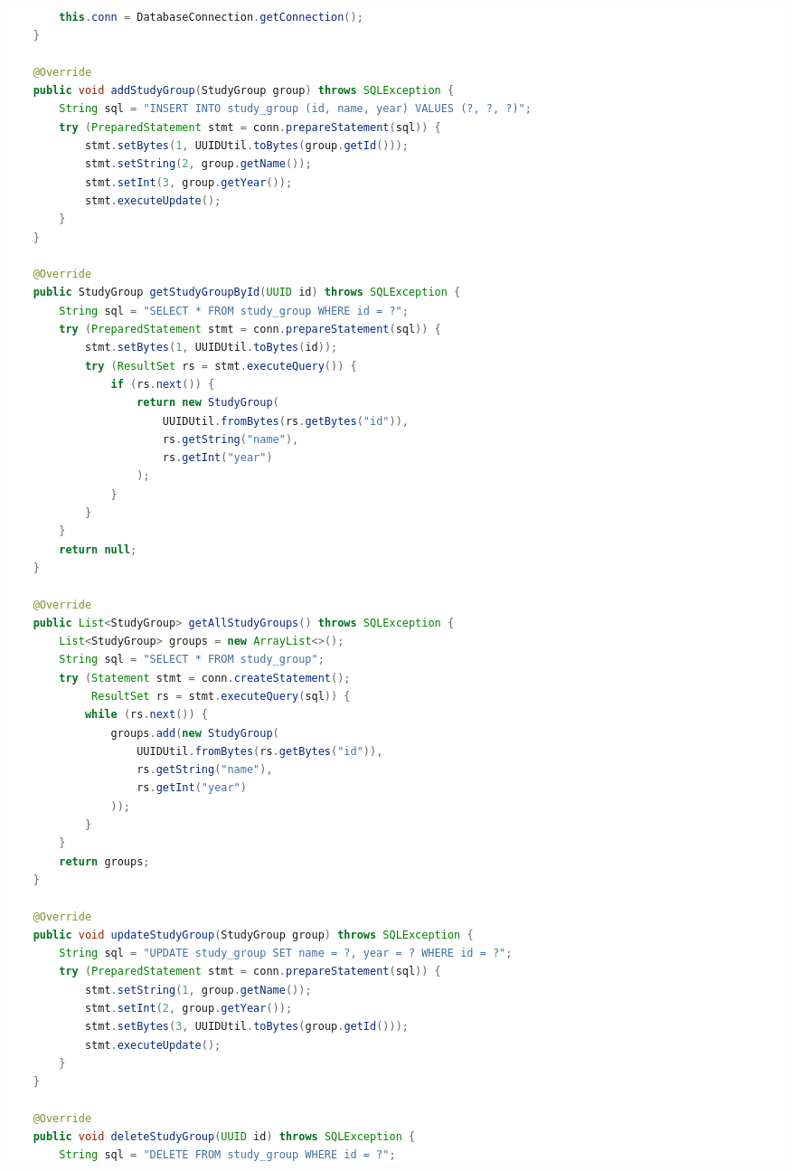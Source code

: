 ```java
        this.conn = DatabaseConnection.getConnection();
    }

    @Override
    public void addStudyGroup(StudyGroup group) throws SQLException {
        String sql = "INSERT INTO study_group (id, name, year) VALUES (?, ?, ?)";
        try (PreparedStatement stmt = conn.prepareStatement(sql)) {
            stmt.setBytes(1, UUIDUtil.toBytes(group.getId()));
            stmt.setString(2, group.getName());
            stmt.setInt(3, group.getYear());
            stmt.executeUpdate();
        }
    }

    @Override
    public StudyGroup getStudyGroupById(UUID id) throws SQLException {
        String sql = "SELECT * FROM study_group WHERE id = ?";
        try (PreparedStatement stmt = conn.prepareStatement(sql)) {
            stmt.setBytes(1, UUIDUtil.toBytes(id));
            try (ResultSet rs = stmt.executeQuery()) {
                if (rs.next()) {
                    return new StudyGroup(
                        UUIDUtil.fromBytes(rs.getBytes("id")),
                        rs.getString("name"),
                        rs.getInt("year")
                    );
                }
            }
        }
        return null;
    }

    @Override
    public List<StudyGroup> getAllStudyGroups() throws SQLException {
        List<StudyGroup> groups = new ArrayList<>();
        String sql = "SELECT * FROM study_group";
        try (Statement stmt = conn.createStatement();
             ResultSet rs = stmt.executeQuery(sql)) {
            while (rs.next()) {
                groups.add(new StudyGroup(
                    UUIDUtil.fromBytes(rs.getBytes("id")),
                    rs.getString("name"),
                    rs.getInt("year")
                ));
            }
        }
        return groups;
    }

    @Override
    public void updateStudyGroup(StudyGroup group) throws SQLException {
        String sql = "UPDATE study_group SET name = ?, year = ? WHERE id = ?";
        try (PreparedStatement stmt = conn.prepareStatement(sql)) {
            stmt.setString(1, group.getName());
            stmt.setInt(2, group.getYear());
            stmt.setBytes(3, UUIDUtil.toBytes(group.getId()));
            stmt.executeUpdate();
        }
    }

    @Override
    public void deleteStudyGroup(UUID id) throws SQLException {
        String sql = "DELETE FROM study_group WHERE id = ?";
```